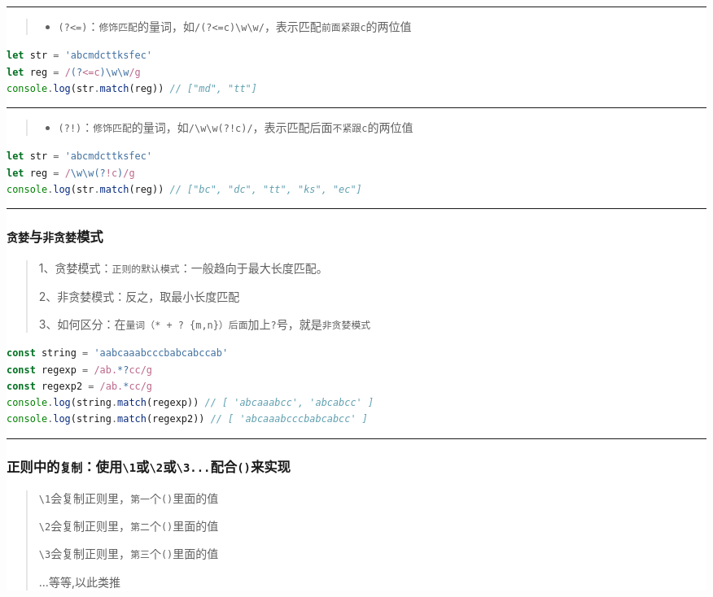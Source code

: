  
 
------
 
> - `(?<=)`：`修饰匹配`的量词，如`/(?<=c)\w\w/`，表示匹配`前面紧跟c`的两位值
 
 
 
```javascript
let str = 'abcmdcttksfec'
let reg = /(?<=c)\w\w/g
console.log(str.match(reg)) // ["md", "tt"]
```
 
 
 
------
 
> - `(?!)`：`修饰匹配`的量词，如`/\w\w(?!c)/`，表示匹配后面`不紧跟c`的两位值
 
 
 
```javascript
let str = 'abcmdcttksfec'
let reg = /\w\w(?!c)/g
console.log(str.match(reg)) // ["bc", "dc", "tt", "ks", "ec"]
```
 
 
 
------
 
### `贪婪`与`非贪婪`模式
 
> 1、贪婪模式：`正则的默认模式`：一般趋向于最大长度匹配。
>
> 2、非贪婪模式：反之，取最小长度匹配
>
> 3、如何区分：在`量词（* + ? {m,n}）后面`加上`?`号，就是`非贪婪模式`
 
 
 
```javascript
const string = 'aabcaaabcccbabcabccab'
const regexp = /ab.*?cc/g
const regexp2 = /ab.*cc/g
console.log(string.match(regexp)) // [ 'abcaaabcc', 'abcabcc' ]
console.log(string.match(regexp2)) // [ 'abcaaabcccbabcabcc' ]
```
 
 
 
------
 
### 正则中的`复制`：使用`\1`或`\2`或`\3...`配合`()`来实现
 
> `\1`会复制正则里，`第一`个`()`里面的值
>
> `\2`会复制正则里，`第二`个`()`里面的值
>
> `\3`会复制正则里，`第三`个`()`里面的值
>
>...等等,以此类推
 